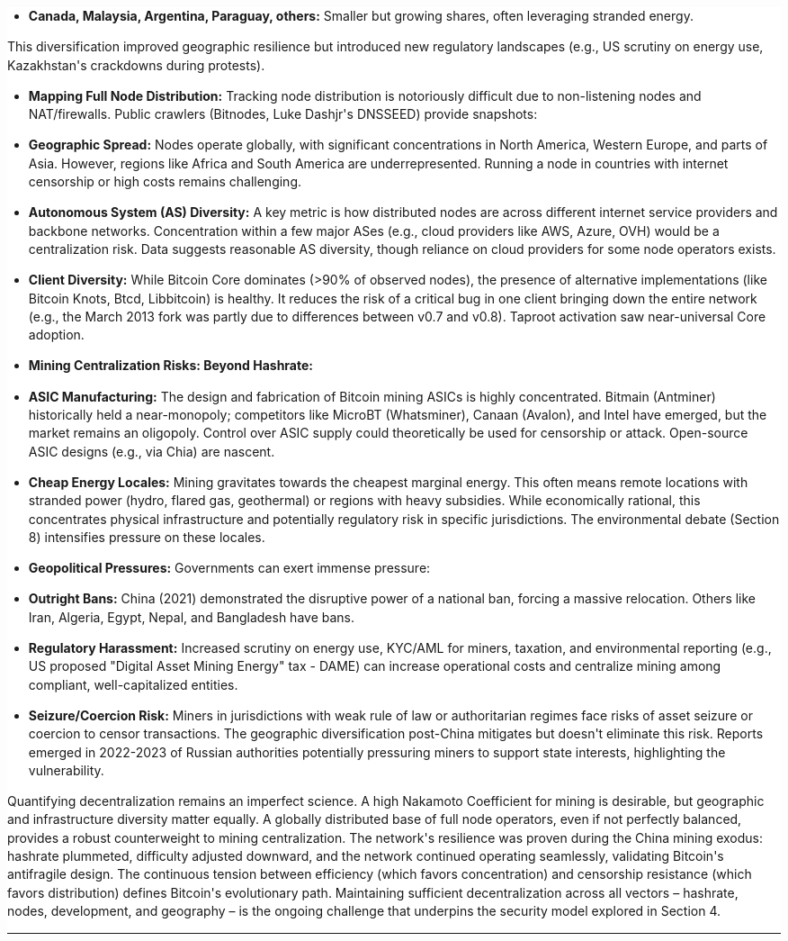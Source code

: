 *   **Canada, Malaysia, Argentina, Paraguay, others:** Smaller but growing shares, often leveraging stranded energy.

This diversification improved geographic resilience but introduced new regulatory landscapes (e.g., US scrutiny on energy use, Kazakhstan's crackdowns during protests).

*   **Mapping Full Node Distribution:** Tracking node distribution is notoriously difficult due to non-listening nodes and NAT/firewalls. Public crawlers (Bitnodes, Luke Dashjr's DNSSEED) provide snapshots:

*   **Geographic Spread:** Nodes operate globally, with significant concentrations in North America, Western Europe, and parts of Asia. However, regions like Africa and South America are underrepresented. Running a node in countries with internet censorship or high costs remains challenging.

*   **Autonomous System (AS) Diversity:** A key metric is how distributed nodes are across different internet service providers and backbone networks. Concentration within a few major ASes (e.g., cloud providers like AWS, Azure, OVH) would be a centralization risk. Data suggests reasonable AS diversity, though reliance on cloud providers for some node operators exists.

*   **Client Diversity:** While Bitcoin Core dominates (>90% of observed nodes), the presence of alternative implementations (like Bitcoin Knots, Btcd, Libbitcoin) is healthy. It reduces the risk of a critical bug in one client bringing down the entire network (e.g., the March 2013 fork was partly due to differences between v0.7 and v0.8). Taproot activation saw near-universal Core adoption.

*   **Mining Centralization Risks: Beyond Hashrate:**

*   **ASIC Manufacturing:** The design and fabrication of Bitcoin mining ASICs is highly concentrated. Bitmain (Antminer) historically held a near-monopoly; competitors like MicroBT (Whatsminer), Canaan (Avalon), and Intel have emerged, but the market remains an oligopoly. Control over ASIC supply could theoretically be used for censorship or attack. Open-source ASIC designs (e.g., via Chia) are nascent.

*   **Cheap Energy Locales:** Mining gravitates towards the cheapest marginal energy. This often means remote locations with stranded power (hydro, flared gas, geothermal) or regions with heavy subsidies. While economically rational, this concentrates physical infrastructure and potentially regulatory risk in specific jurisdictions. The environmental debate (Section 8) intensifies pressure on these locales.

*   **Geopolitical Pressures:** Governments can exert immense pressure:

*   **Outright Bans:** China (2021) demonstrated the disruptive power of a national ban, forcing a massive relocation. Others like Iran, Algeria, Egypt, Nepal, and Bangladesh have bans.

*   **Regulatory Harassment:** Increased scrutiny on energy use, KYC/AML for miners, taxation, and environmental reporting (e.g., US proposed "Digital Asset Mining Energy" tax - DAME) can increase operational costs and centralize mining among compliant, well-capitalized entities.

*   **Seizure/Coercion Risk:** Miners in jurisdictions with weak rule of law or authoritarian regimes face risks of asset seizure or coercion to censor transactions. The geographic diversification post-China mitigates but doesn't eliminate this risk. Reports emerged in 2022-2023 of Russian authorities potentially pressuring miners to support state interests, highlighting the vulnerability.

Quantifying decentralization remains an imperfect science. A high Nakamoto Coefficient for mining is desirable, but geographic and infrastructure diversity matter equally. A globally distributed base of full node operators, even if not perfectly balanced, provides a robust counterweight to mining centralization. The network's resilience was proven during the China mining exodus: hashrate plummeted, difficulty adjusted downward, and the network continued operating seamlessly, validating Bitcoin's antifragile design. The continuous tension between efficiency (which favors concentration) and censorship resistance (which favors distribution) defines Bitcoin's evolutionary path. Maintaining sufficient decentralization across all vectors – hashrate, nodes, development, and geography – is the ongoing challenge that underpins the security model explored in Section 4.

---